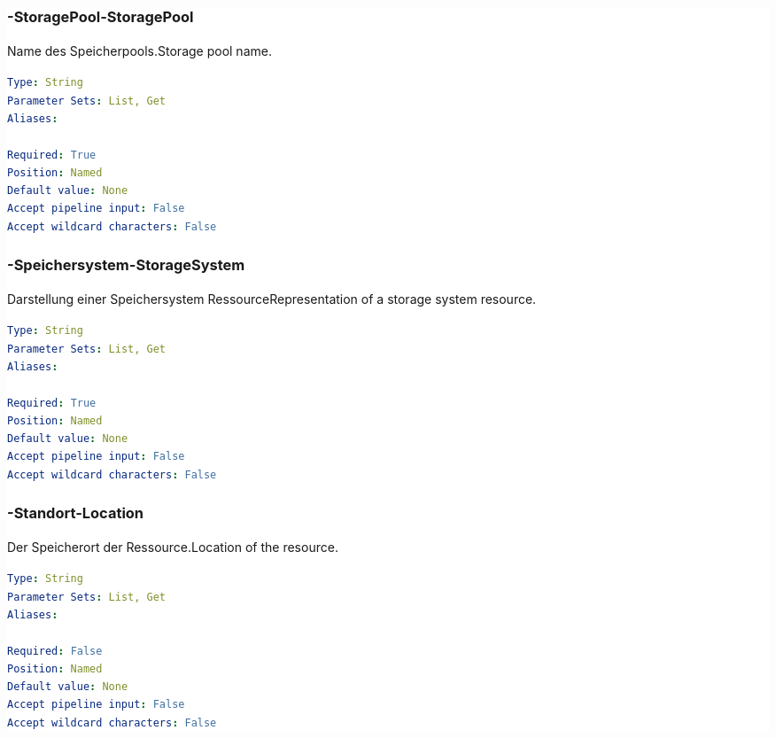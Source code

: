 ### <span data-ttu-id="d86f8-118">-StoragePool</span><span class="sxs-lookup"><span data-stu-id="d86f8-118">-StoragePool</span></span>
<span data-ttu-id="d86f8-119">Name des Speicherpools.</span><span class="sxs-lookup"><span data-stu-id="d86f8-119">Storage pool name.</span></span>

```yaml
Type: String
Parameter Sets: List, Get
Aliases:

Required: True
Position: Named
Default value: None
Accept pipeline input: False
Accept wildcard characters: False
```

### <span data-ttu-id="d86f8-120">-Speichersystem</span><span class="sxs-lookup"><span data-stu-id="d86f8-120">-StorageSystem</span></span>
<span data-ttu-id="d86f8-121">Darstellung einer Speichersystem Ressource</span><span class="sxs-lookup"><span data-stu-id="d86f8-121">Representation of a storage system resource.</span></span>

```yaml
Type: String
Parameter Sets: List, Get
Aliases:

Required: True
Position: Named
Default value: None
Accept pipeline input: False
Accept wildcard characters: False
```

### <span data-ttu-id="d86f8-122">-Standort</span><span class="sxs-lookup"><span data-stu-id="d86f8-122">-Location</span></span>
<span data-ttu-id="d86f8-123">Der Speicherort der Ressource.</span><span class="sxs-lookup"><span data-stu-id="d86f8-123">Location of the resource.</span></span>

```yaml
Type: String
Parameter Sets: List, Get
Aliases:

Required: False
Position: Named
Default value: None
Accept pipeline input: False
Accept wildcard characters: False
```

